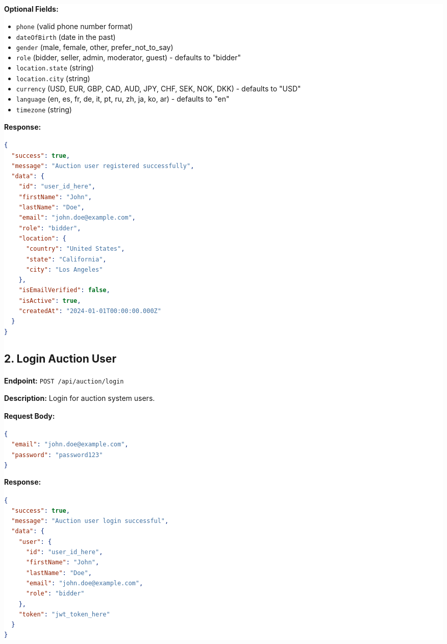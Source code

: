 **Optional Fields:**
- `phone` (valid phone number format)
- `dateOfBirth` (date in the past)
- `gender` (male, female, other, prefer_not_to_say)
- `role` (bidder, seller, admin, moderator, guest) - defaults to "bidder"
- `location.state` (string)
- `location.city` (string)
- `currency` (USD, EUR, GBP, CAD, AUD, JPY, CHF, SEK, NOK, DKK) - defaults to "USD"
- `language` (en, es, fr, de, it, pt, ru, zh, ja, ko, ar) - defaults to "en"
- `timezone` (string)

**Response:**
```json
{
  "success": true,
  "message": "Auction user registered successfully",
  "data": {
    "id": "user_id_here",
    "firstName": "John",
    "lastName": "Doe",
    "email": "john.doe@example.com",
    "role": "bidder",
    "location": {
      "country": "United States",
      "state": "California",
      "city": "Los Angeles"
    },
    "isEmailVerified": false,
    "isActive": true,
    "createdAt": "2024-01-01T00:00:00.000Z"
  }
}
```

## 2. Login Auction User

**Endpoint:** `POST /api/auction/login`

**Description:** Login for auction system users.

**Request Body:**
```json
{
  "email": "john.doe@example.com",
  "password": "password123"
}
```

**Response:**
```json
{
  "success": true,
  "message": "Auction user login successful",
  "data": {
    "user": {
      "id": "user_id_here",
      "firstName": "John",
      "lastName": "Doe",
      "email": "john.doe@example.com",
      "role": "bidder"
    },
    "token": "jwt_token_here"
  }
}
```
